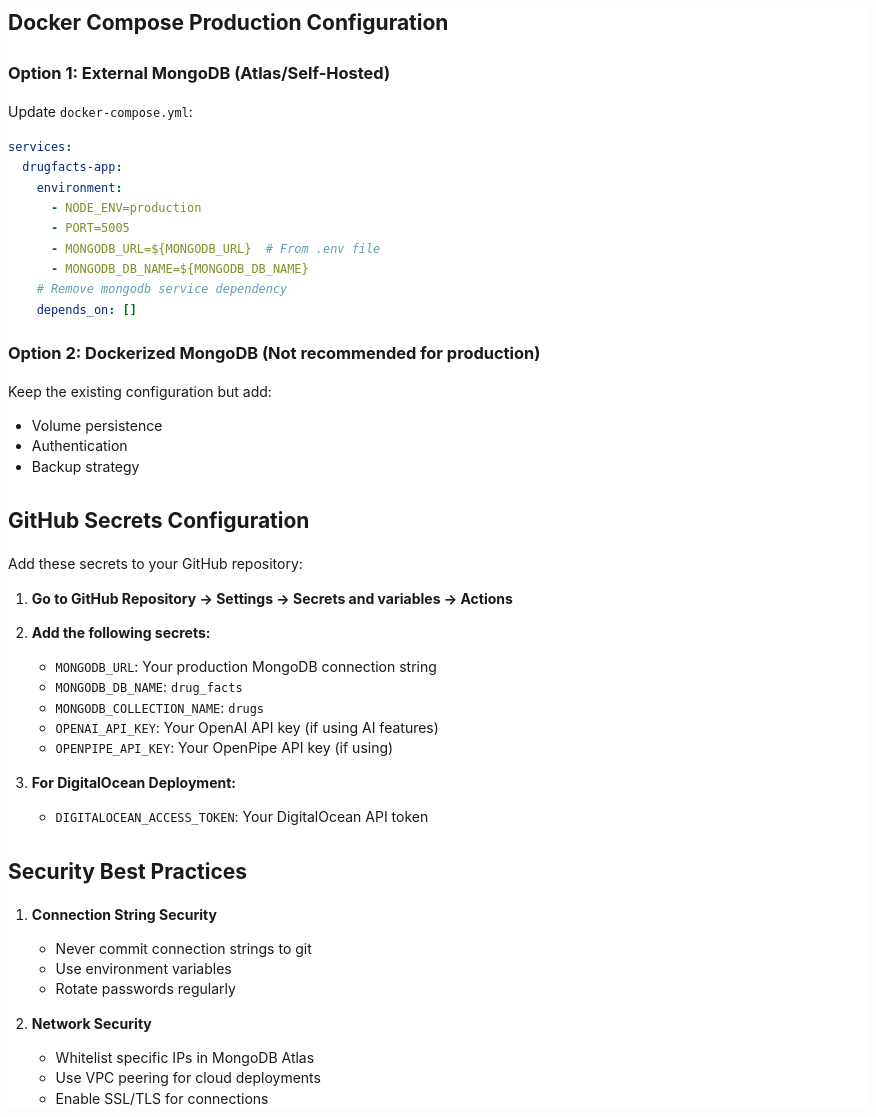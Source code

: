 ## Docker Compose Production Configuration

### Option 1: External MongoDB (Atlas/Self-Hosted)

Update `docker-compose.yml`:

```yaml
services:
  drugfacts-app:
    environment:
      - NODE_ENV=production
      - PORT=5005
      - MONGODB_URL=${MONGODB_URL}  # From .env file
      - MONGODB_DB_NAME=${MONGODB_DB_NAME}
    # Remove mongodb service dependency
    depends_on: []
```

### Option 2: Dockerized MongoDB (Not recommended for production)

Keep the existing configuration but add:
- Volume persistence
- Authentication
- Backup strategy

## GitHub Secrets Configuration

Add these secrets to your GitHub repository:

1. **Go to GitHub Repository → Settings → Secrets and variables → Actions**

2. **Add the following secrets:**

   - `MONGODB_URL`: Your production MongoDB connection string
   - `MONGODB_DB_NAME`: `drug_facts`
   - `MONGODB_COLLECTION_NAME`: `drugs`
   - `OPENAI_API_KEY`: Your OpenAI API key (if using AI features)
   - `OPENPIPE_API_KEY`: Your OpenPipe API key (if using)

3. **For DigitalOcean Deployment:**
   - `DIGITALOCEAN_ACCESS_TOKEN`: Your DigitalOcean API token

## Security Best Practices

1. **Connection String Security**
   - Never commit connection strings to git
   - Use environment variables
   - Rotate passwords regularly

2. **Network Security**
   - Whitelist specific IPs in MongoDB Atlas
   - Use VPC peering for cloud deployments
   - Enable SSL/TLS for connections
